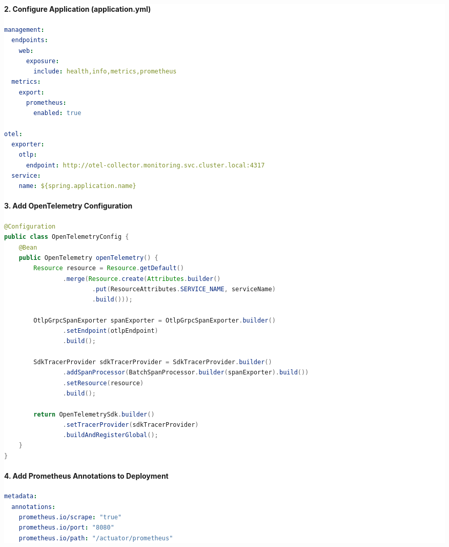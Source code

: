 #### 2. Configure Application (application.yml)

```yaml
management:
  endpoints:
    web:
      exposure:
        include: health,info,metrics,prometheus
  metrics:
    export:
      prometheus:
        enabled: true

otel:
  exporter:
    otlp:
      endpoint: http://otel-collector.monitoring.svc.cluster.local:4317
  service:
    name: ${spring.application.name}
```

#### 3. Add OpenTelemetry Configuration

```java
@Configuration
public class OpenTelemetryConfig {
    @Bean
    public OpenTelemetry openTelemetry() {
        Resource resource = Resource.getDefault()
                .merge(Resource.create(Attributes.builder()
                        .put(ResourceAttributes.SERVICE_NAME, serviceName)
                        .build()));

        OtlpGrpcSpanExporter spanExporter = OtlpGrpcSpanExporter.builder()
                .setEndpoint(otlpEndpoint)
                .build();

        SdkTracerProvider sdkTracerProvider = SdkTracerProvider.builder()
                .addSpanProcessor(BatchSpanProcessor.builder(spanExporter).build())
                .setResource(resource)
                .build();

        return OpenTelemetrySdk.builder()
                .setTracerProvider(sdkTracerProvider)
                .buildAndRegisterGlobal();
    }
}
```

#### 4. Add Prometheus Annotations to Deployment

```yaml
metadata:
  annotations:
    prometheus.io/scrape: "true"
    prometheus.io/port: "8080"
    prometheus.io/path: "/actuator/prometheus"
```
